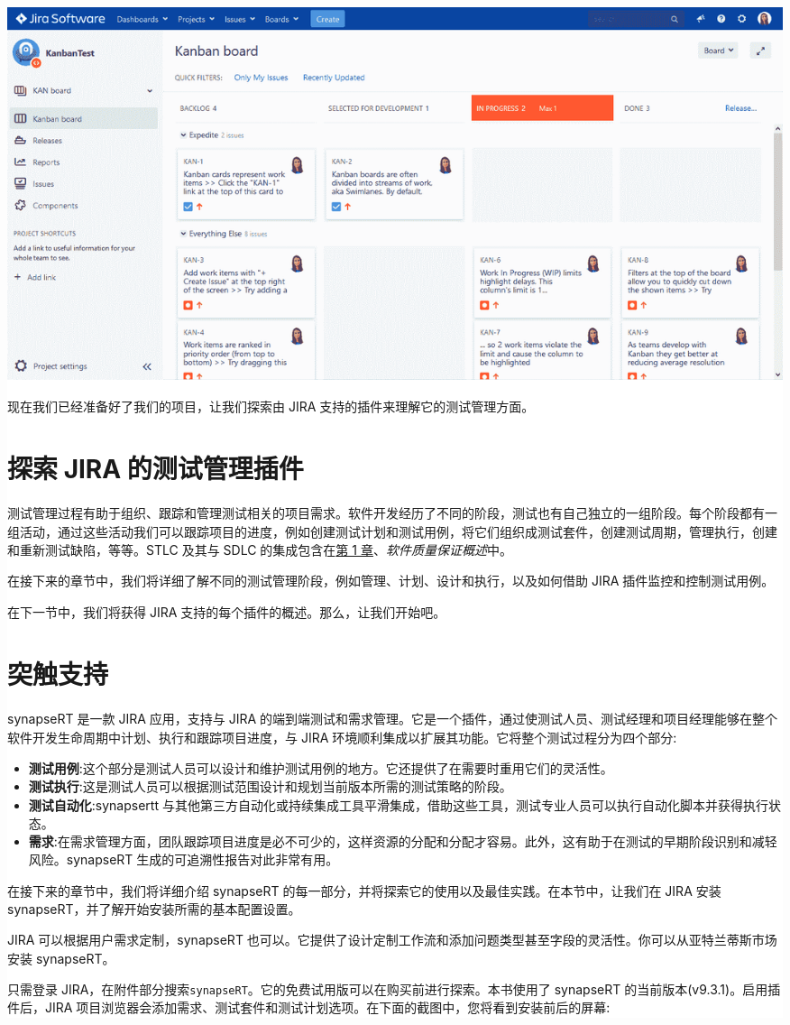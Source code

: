 ![](img/09ad256c-0d49-44d9-abff-9745562b4a18.png)

现在我们已经准备好了我们的项目，让我们探索由 JIRA 支持的插件来理解它的测试管理方面。

# 探索 JIRA 的测试管理插件

测试管理过程有助于组织、跟踪和管理测试相关的项目需求。软件开发经历了不同的阶段，测试也有自己独立的一组阶段。每个阶段都有一组活动，通过这些活动我们可以跟踪项目的进度，例如创建测试计划和测试用例，将它们组织成测试套件，创建测试周期，管理执行，创建和重新测试缺陷，等等。STLC 及其与 SDLC 的集成包含在[第 1 章](01.html)、*软件质量保证概述*中。

在接下来的章节中，我们将详细了解不同的测试管理阶段，例如管理、计划、设计和执行，以及如何借助 JIRA 插件监控和控制测试用例。

在下一节中，我们将获得 JIRA 支持的每个插件的概述。那么，让我们开始吧。

# 突触支持

synapseRT 是一款 JIRA 应用，支持与 JIRA 的端到端测试和需求管理。它是一个插件，通过使测试人员、测试经理和项目经理能够在整个软件开发生命周期中计划、执行和跟踪项目进度，与 JIRA 环境顺利集成以扩展其功能。它将整个测试过程分为四个部分:

*   **测试用例**:这个部分是测试人员可以设计和维护测试用例的地方。它还提供了在需要时重用它们的灵活性。
*   **测试执行**:这是测试人员可以根据测试范围设计和规划当前版本所需的测试策略的阶段。
*   **测试自动化**:synapsertt 与其他第三方自动化或持续集成工具平滑集成，借助这些工具，测试专业人员可以执行自动化脚本并获得执行状态。
*   **需求**:在需求管理方面，团队跟踪项目进度是必不可少的，这样资源的分配和分配才容易。此外，这有助于在测试的早期阶段识别和减轻风险。synapseRT 生成的可追溯性报告对此非常有用。

在接下来的章节中，我们将详细介绍 synapseRT 的每一部分，并将探索它的使用以及最佳实践。在本节中，让我们在 JIRA 安装 synapseRT，并了解开始安装所需的基本配置设置。

JIRA 可以根据用户需求定制，synapseRT 也可以。它提供了设计定制工作流和添加问题类型甚至字段的灵活性。你可以从亚特兰蒂斯市场安装 synapseRT。

只需登录 JIRA，在附件部分搜索`synapseRT`。它的免费试用版可以在购买前进行探索。本书使用了 synapseRT 的当前版本(v9.3.1)。启用插件后，JIRA 项目浏览器会添加需求、测试套件和测试计划选项。在下面的截图中，您将看到安装前后的屏幕:
